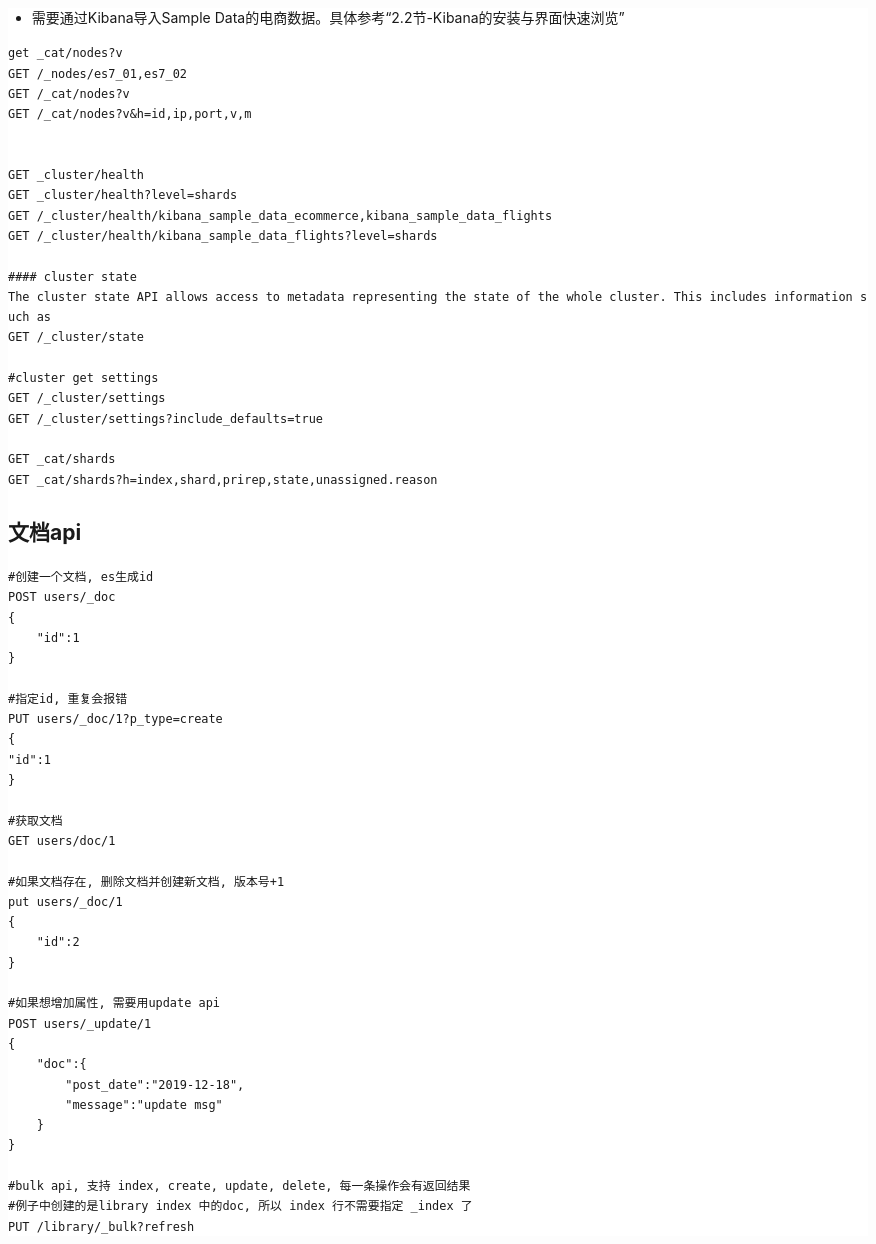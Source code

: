 
- 需要通过Kibana导入Sample Data的电商数据。具体参考“2.2节-Kibana的安装与界面快速浏览”

```
get _cat/nodes?v
GET /_nodes/es7_01,es7_02
GET /_cat/nodes?v
GET /_cat/nodes?v&h=id,ip,port,v,m


GET _cluster/health
GET _cluster/health?level=shards
GET /_cluster/health/kibana_sample_data_ecommerce,kibana_sample_data_flights
GET /_cluster/health/kibana_sample_data_flights?level=shards

#### cluster state
The cluster state API allows access to metadata representing the state of the whole cluster. This includes information such as
GET /_cluster/state

#cluster get settings
GET /_cluster/settings
GET /_cluster/settings?include_defaults=true

GET _cat/shards
GET _cat/shards?h=index,shard,prirep,state,unassigned.reason

```

## 文档api

```
#创建一个文档, es生成id
POST users/_doc
{
    "id":1
}

#指定id, 重复会报错
PUT users/_doc/1?p_type=create
{
"id":1
}

#获取文档
GET users/doc/1

#如果文档存在, 删除文档并创建新文档, 版本号+1
put users/_doc/1
{
    "id":2
}

#如果想增加属性, 需要用update api
POST users/_update/1
{
    "doc":{
        "post_date":"2019-12-18",
        "message":"update msg"
    }
}

#bulk api, 支持 index, create, update, delete, 每一条操作会有返回结果
#例子中创建的是library index 中的doc, 所以 index 行不需要指定 _index 了
PUT /library/_bulk?refresh
```
